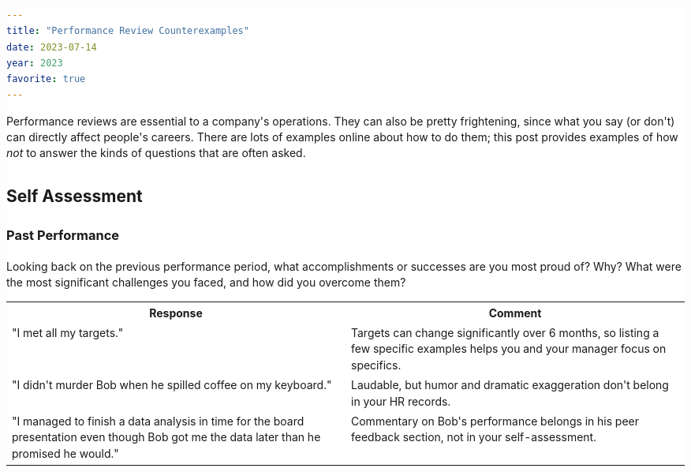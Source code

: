 ```yaml
---
title: "Performance Review Counterexamples"
date: 2023-07-14
year: 2023
favorite: true
---
```


Performance reviews are essential to a company's operations.
They can also be pretty frightening,
since what you say (or don't) can directly affect people's careers.
There are lots of examples online about how to do them;
this post provides examples of how <em>not</em> to answer
the kinds of questions that are often asked.

## Self Assessment

### Past Performance

Looking back on the previous performance period, what accomplishments or successes are you most proud of?
Why?
What were the most significant challenges you faced, and how did you overcome them?

<table class="centered" width="90%">
  <tr>
    <th width="50%">Response</th>
    <th width="50%">Comment</th>
  </tr>
  <tr>
    <td>
      "I met all my targets."
    </td>
    <td>
      Targets can change significantly over 6 months,
      so listing a few specific examples helps you and your manager focus on specifics.
    </td>
  </tr>
  <tr>
    <td>
      "I didn't murder Bob when he spilled coffee on my keyboard."
    </td>
    <td>
      Laudable,
      but humor and dramatic exaggeration don't belong in your HR records.
    </td>
  </tr>
  <tr>
    <td>
      "I managed to finish a data analysis in time for the board presentation
      even though Bob got me the data later than he promised he would."
    </td>
    <td>
      Commentary on Bob's performance belongs in his peer
      feedback section, not in your self-assessment.
    </td>
  </tr>
</table>
